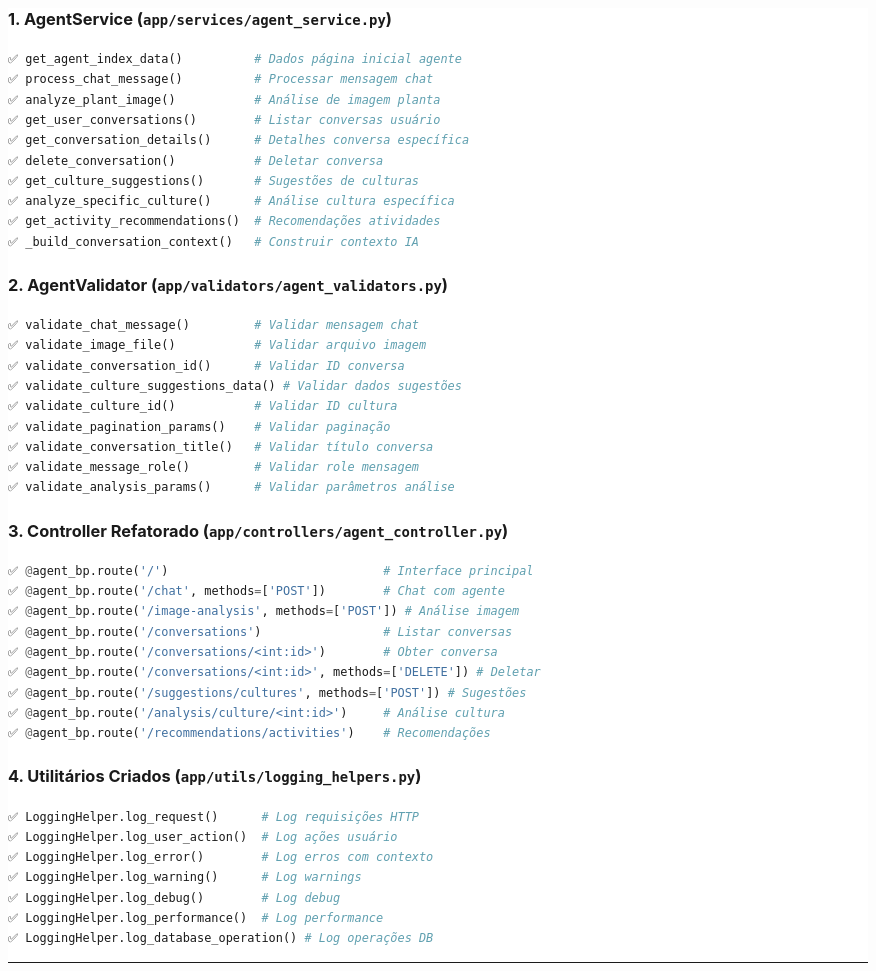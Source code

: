 ### 1. **AgentService** (`app/services/agent_service.py`)
```python
✅ get_agent_index_data()          # Dados página inicial agente
✅ process_chat_message()          # Processar mensagem chat
✅ analyze_plant_image()           # Análise de imagem planta
✅ get_user_conversations()        # Listar conversas usuário
✅ get_conversation_details()      # Detalhes conversa específica
✅ delete_conversation()           # Deletar conversa
✅ get_culture_suggestions()       # Sugestões de culturas
✅ analyze_specific_culture()      # Análise cultura específica
✅ get_activity_recommendations()  # Recomendações atividades
✅ _build_conversation_context()   # Construir contexto IA
```

### 2. **AgentValidator** (`app/validators/agent_validators.py`)
```python
✅ validate_chat_message()         # Validar mensagem chat
✅ validate_image_file()           # Validar arquivo imagem
✅ validate_conversation_id()      # Validar ID conversa
✅ validate_culture_suggestions_data() # Validar dados sugestões
✅ validate_culture_id()           # Validar ID cultura
✅ validate_pagination_params()    # Validar paginação
✅ validate_conversation_title()   # Validar título conversa
✅ validate_message_role()         # Validar role mensagem
✅ validate_analysis_params()      # Validar parâmetros análise
```

### 3. **Controller Refatorado** (`app/controllers/agent_controller.py`)
```python
✅ @agent_bp.route('/')                              # Interface principal
✅ @agent_bp.route('/chat', methods=['POST'])        # Chat com agente
✅ @agent_bp.route('/image-analysis', methods=['POST']) # Análise imagem
✅ @agent_bp.route('/conversations')                 # Listar conversas
✅ @agent_bp.route('/conversations/<int:id>')        # Obter conversa
✅ @agent_bp.route('/conversations/<int:id>', methods=['DELETE']) # Deletar
✅ @agent_bp.route('/suggestions/cultures', methods=['POST']) # Sugestões
✅ @agent_bp.route('/analysis/culture/<int:id>')     # Análise cultura
✅ @agent_bp.route('/recommendations/activities')    # Recomendações
```

### 4. **Utilitários Criados** (`app/utils/logging_helpers.py`)
```python
✅ LoggingHelper.log_request()      # Log requisições HTTP
✅ LoggingHelper.log_user_action()  # Log ações usuário
✅ LoggingHelper.log_error()        # Log erros com contexto
✅ LoggingHelper.log_warning()      # Log warnings
✅ LoggingHelper.log_debug()        # Log debug
✅ LoggingHelper.log_performance()  # Log performance
✅ LoggingHelper.log_database_operation() # Log operações DB
```

---